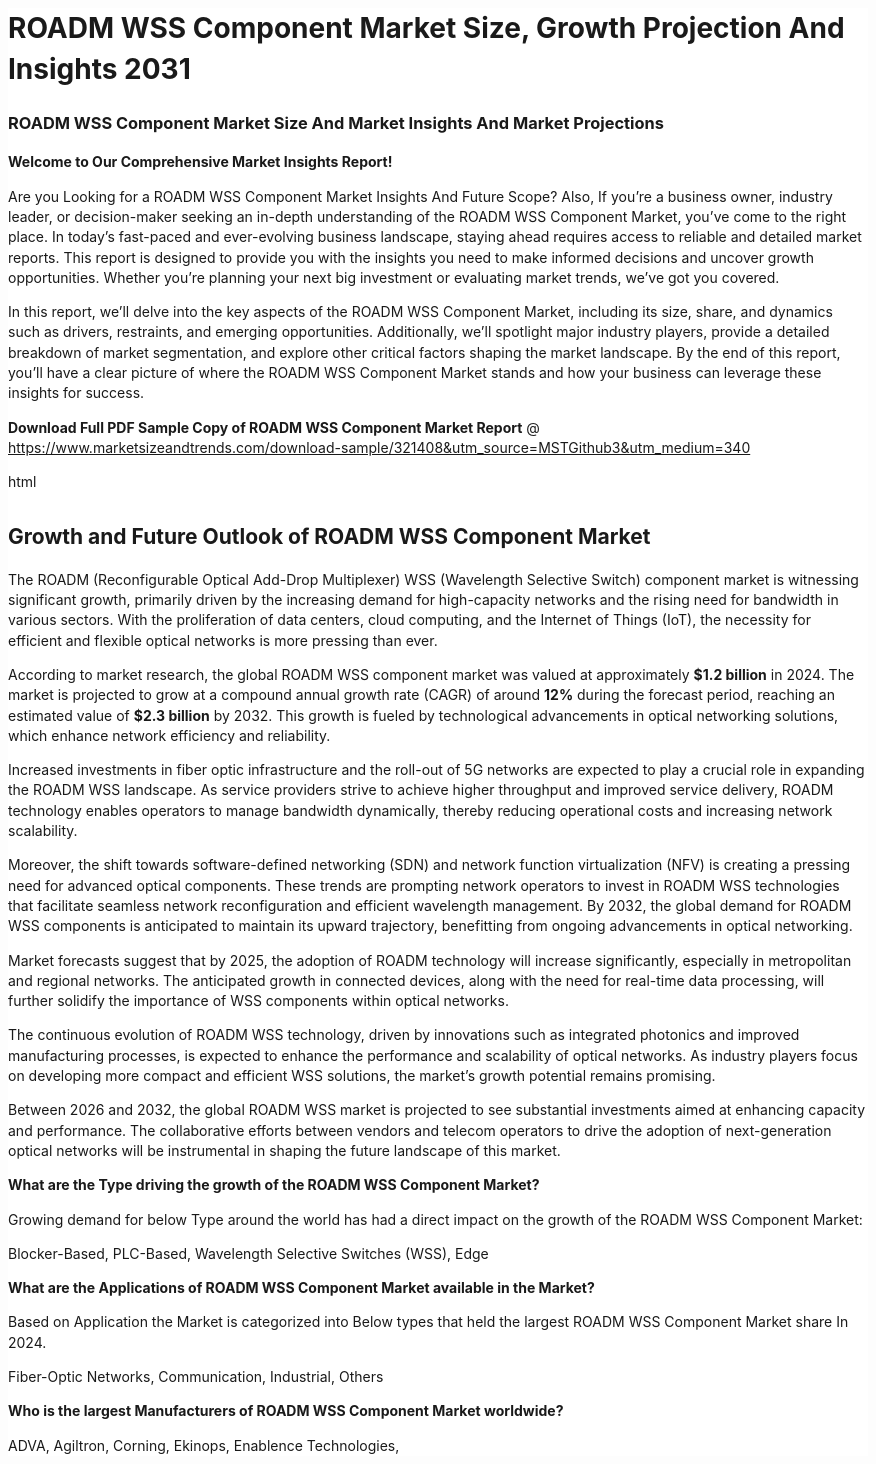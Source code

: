 <H1> ROADM WSS Component Market Size, Growth Projection And Insights 2031</H1><div class="" data-test-id=""><h3><span class="">ROADM WSS Component Market Size And Market Insights And Market Projections</span></h3></div><div class="" data-test-id=""><p><strong>Welcome to Our Comprehensive Market Insights Report!</strong></p><p>Are you Looking for a ROADM WSS Component Market Insights And Future Scope? Also, If you&rsquo;re a business owner, industry leader, or decision-maker seeking an in-depth understanding of the ROADM WSS Component Market, you&rsquo;ve come to the right place. In today&rsquo;s fast-paced and ever-evolving business landscape, staying ahead requires access to reliable and detailed market reports. This report is designed to provide you with the insights you need to make informed decisions and uncover growth opportunities. Whether you&rsquo;re planning your next big investment or evaluating market trends, we&rsquo;ve got you covered.</p><p>In this report, we&rsquo;ll delve into the key aspects of the ROADM WSS Component Market, including its size, share, and dynamics such as drivers, restraints, and emerging opportunities. Additionally, we&rsquo;ll spotlight major industry players, provide a detailed breakdown of market segmentation, and explore other critical factors shaping the market landscape. By the end of this report, you&rsquo;ll have a clear picture of where the ROADM WSS Component Market stands and how your business can leverage these insights for success.</p><p><strong>Download Full PDF Sample Copy of ROADM WSS Component Market Report</strong> @ <a href="https://www.marketsizeandtrends.com/download-sample/321408&utm_source=MSTGithub3&utm_medium=340" target="_blank">https://www.marketsizeandtrends.com/download-sample/321408&utm_source=MSTGithub3&utm_medium=340</a></p></div><div class="" data-test-id=""><p><span class="">html<div> <h2>Growth and Future Outlook of ROADM WSS Component Market</h2> <p>The ROADM (Reconfigurable Optical Add-Drop Multiplexer) WSS (Wavelength Selective Switch) component market is witnessing significant growth, primarily driven by the increasing demand for high-capacity networks and the rising need for bandwidth in various sectors. With the proliferation of data centers, cloud computing, and the Internet of Things (IoT), the necessity for efficient and flexible optical networks is more pressing than ever.</p> <p>According to market research, the global ROADM WSS component market was valued at approximately <strong>$1.2 billion</strong> in 2024. The market is projected to grow at a compound annual growth rate (CAGR) of around <strong>12%</strong> during the forecast period, reaching an estimated value of <strong>$2.3 billion</strong> by 2032. This growth is fueled by technological advancements in optical networking solutions, which enhance network efficiency and reliability.</p> <p>Increased investments in fiber optic infrastructure and the roll-out of 5G networks are expected to play a crucial role in expanding the ROADM WSS landscape. As service providers strive to achieve higher throughput and improved service delivery, ROADM technology enables operators to manage bandwidth dynamically, thereby reducing operational costs and increasing network scalability.</p> <p>Moreover, the shift towards software-defined networking (SDN) and network function virtualization (NFV) is creating a pressing need for advanced optical components. These trends are prompting network operators to invest in ROADM WSS technologies that facilitate seamless network reconfiguration and efficient wavelength management. By 2032, the global demand for ROADM WSS components is anticipated to maintain its upward trajectory, benefitting from ongoing advancements in optical networking.</p> <p>Market forecasts suggest that by 2025, the adoption of ROADM technology will increase significantly, especially in metropolitan and regional networks. The anticipated growth in connected devices, along with the need for real-time data processing, will further solidify the importance of WSS components within optical networks.</p> <p><strong></strong></p> <p>The continuous evolution of ROADM WSS technology, driven by innovations such as integrated photonics and improved manufacturing processes, is expected to enhance the performance and scalability of optical networks. As industry players focus on developing more compact and efficient WSS solutions, the market’s growth potential remains promising.</p> <p>Between 2026 and 2032, the global ROADM WSS market is projected to see substantial investments aimed at enhancing capacity and performance. The collaborative efforts between vendors and telecom operators to drive the adoption of next-generation optical networks will be instrumental in shaping the future landscape of this market.</p></div></span></p><p><strong><span class="">What are the&nbsp;Type driving the growth of the ROADM WSS Component Market?</span></strong></p></div><div class="" data-test-id=""><p><span class="">Growing demand for below Type around the world has had a direct impact on the growth of the ROADM WSS Component Market:</span></p></div><div class="" data-test-id=""><p>Blocker-Based, PLC-Based, Wavelength Selective Switches (WSS), Edge</p><p><span class=""><strong>What are the&nbsp;Applications&nbsp;of ROADM WSS Component Market available in the Market?</strong></span></p></div><div class="" data-test-id=""><p><span class="">Based on Application the Market is categorized into Below types that held the largest ROADM WSS Component Market share In 2024.</span></p></div><div class="" data-test-id=""><p><span class="">Fiber-Optic Networks, Communication, Industrial, Others</span></p><p><span class=""><strong>Who is the largest Manufacturers of ROADM WSS Component Market worldwide?</strong></span></p></div><div class="" data-test-id=""><p><span class="">ADVA, Agiltron, Corning, Ekinops, Enablence Technologies,